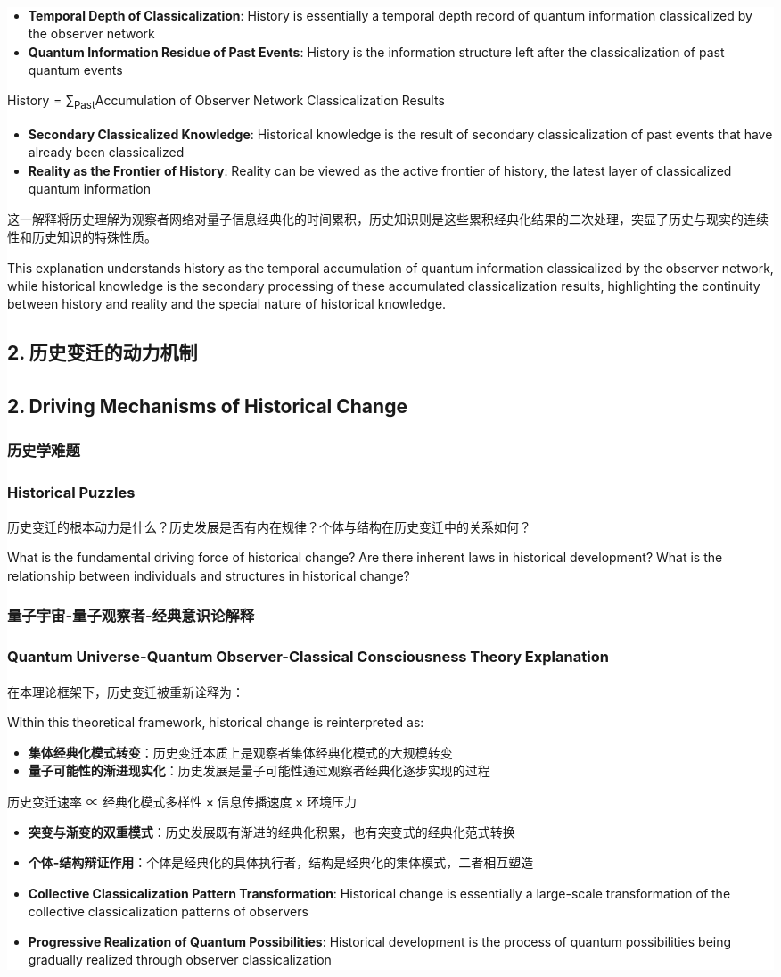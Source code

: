 - **Temporal Depth of Classicalization**: History is essentially a temporal depth record of quantum information classicalized by the observer network
- **Quantum Information Residue of Past Events**: History is the information structure left after the classicalization of past quantum events

$`
\text{History} = \sum_{\text{Past}} \text{Accumulation of Observer Network Classicalization Results}
`$

- **Secondary Classicalized Knowledge**: Historical knowledge is the result of secondary classicalization of past events that have already been classicalized
- **Reality as the Frontier of History**: Reality can be viewed as the active frontier of history, the latest layer of classicalized quantum information

这一解释将历史理解为观察者网络对量子信息经典化的时间累积，历史知识则是这些累积经典化结果的二次处理，突显了历史与现实的连续性和历史知识的特殊性质。

This explanation understands history as the temporal accumulation of quantum information classicalized by the observer network, while historical knowledge is the secondary processing of these accumulated classicalization results, highlighting the continuity between history and reality and the special nature of historical knowledge.

## 2. 历史变迁的动力机制
## 2. Driving Mechanisms of Historical Change

### 历史学难题
### Historical Puzzles

历史变迁的根本动力是什么？历史发展是否有内在规律？个体与结构在历史变迁中的关系如何？

What is the fundamental driving force of historical change? Are there inherent laws in historical development? What is the relationship between individuals and structures in historical change?

### 量子宇宙-量子观察者-经典意识论解释
### Quantum Universe-Quantum Observer-Classical Consciousness Theory Explanation

在本理论框架下，历史变迁被重新诠释为：

Within this theoretical framework, historical change is reinterpreted as:

- **集体经典化模式转变**：历史变迁本质上是观察者集体经典化模式的大规模转变
- **量子可能性的渐进现实化**：历史发展是量子可能性通过观察者经典化逐步实现的过程

$`
\text{历史变迁速率} \propto \text{经典化模式多样性} \times \text{信息传播速度} \times \text{环境压力}
`$

- **突变与渐变的双重模式**：历史发展既有渐进的经典化积累，也有突变式的经典化范式转换
- **个体-结构辩证作用**：个体是经典化的具体执行者，结构是经典化的集体模式，二者相互塑造

- **Collective Classicalization Pattern Transformation**: Historical change is essentially a large-scale transformation of the collective classicalization patterns of observers
- **Progressive Realization of Quantum Possibilities**: Historical development is the process of quantum possibilities being gradually realized through observer classicalization
